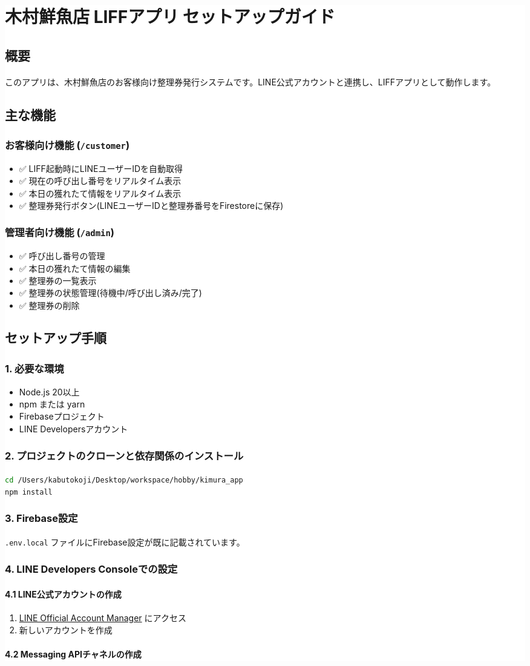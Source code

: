 # 木村鮮魚店 LIFFアプリ セットアップガイド

## 概要

このアプリは、木村鮮魚店のお客様向け整理券発行システムです。LINE公式アカウントと連携し、LIFFアプリとして動作します。

## 主な機能

### お客様向け機能 (`/customer`)
- ✅ LIFF起動時にLINEユーザーIDを自動取得
- ✅ 現在の呼び出し番号をリアルタイム表示
- ✅ 本日の獲れたて情報をリアルタイム表示
- ✅ 整理券発行ボタン(LINEユーザーIDと整理券番号をFirestoreに保存)

### 管理者向け機能 (`/admin`)
- ✅ 呼び出し番号の管理
- ✅ 本日の獲れたて情報の編集
- ✅ 整理券の一覧表示
- ✅ 整理券の状態管理(待機中/呼び出し済み/完了)
- ✅ 整理券の削除

## セットアップ手順

### 1. 必要な環境

- Node.js 20以上
- npm または yarn
- Firebaseプロジェクト
- LINE Developersアカウント

### 2. プロジェクトのクローンと依存関係のインストール

```bash
cd /Users/kabutokoji/Desktop/workspace/hobby/kimura_app
npm install
```

### 3. Firebase設定

`.env.local` ファイルにFirebase設定が既に記載されています。

### 4. LINE Developers Consoleでの設定

#### 4.1 LINE公式アカウントの作成

1. [LINE Official Account Manager](https://manager.line.biz/) にアクセス
2. 新しいアカウントを作成

#### 4.2 Messaging APIチャネルの作成
